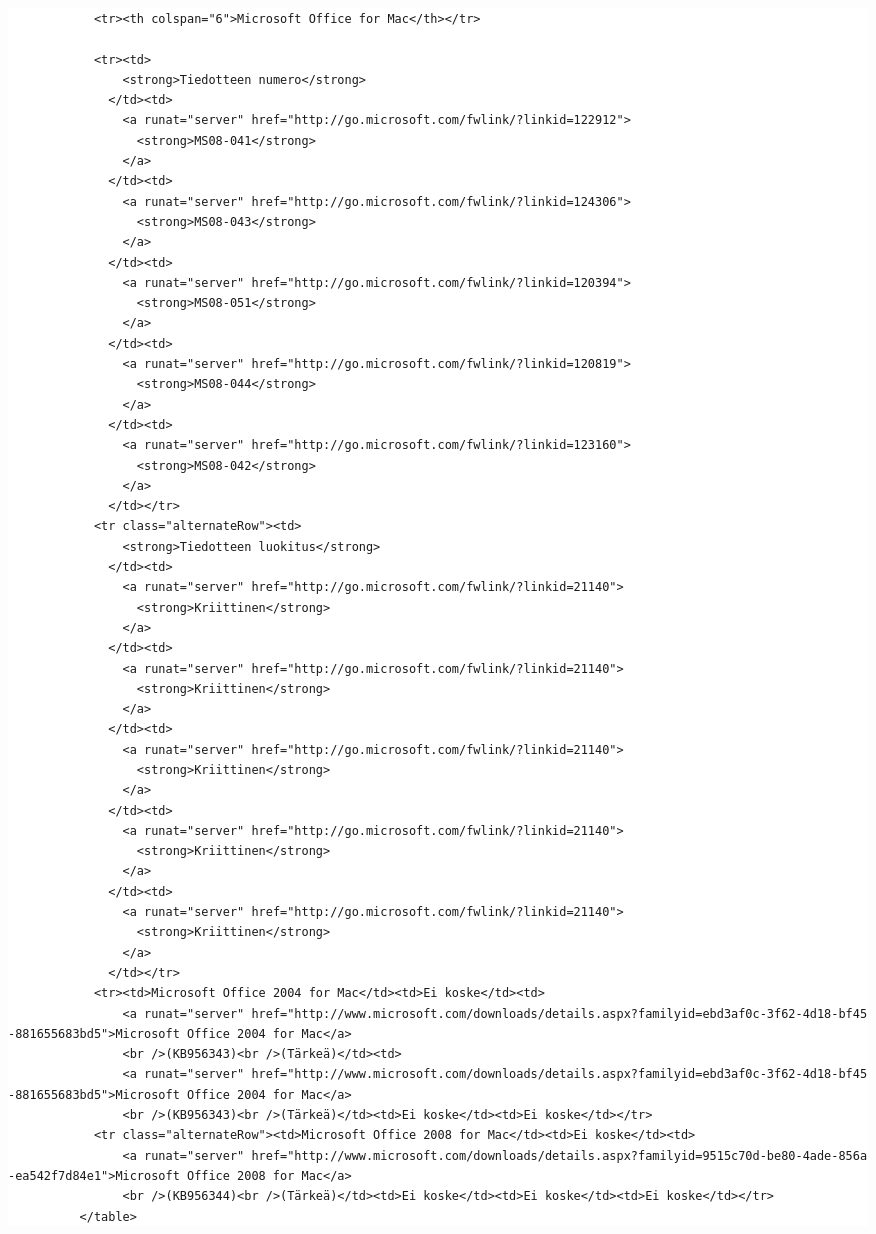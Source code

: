                 <tr><th colspan="6">Microsoft Office for Mac</th></tr>
              
                <tr><td>
                    <strong>Tiedotteen numero</strong>
                  </td><td>
                    <a runat="server" href="http://go.microsoft.com/fwlink/?linkid=122912">
                      <strong>MS08-041</strong>
                    </a>
                  </td><td>
                    <a runat="server" href="http://go.microsoft.com/fwlink/?linkid=124306">
                      <strong>MS08-043</strong>
                    </a>
                  </td><td>
                    <a runat="server" href="http://go.microsoft.com/fwlink/?linkid=120394">
                      <strong>MS08-051</strong>
                    </a>
                  </td><td>
                    <a runat="server" href="http://go.microsoft.com/fwlink/?linkid=120819">
                      <strong>MS08-044</strong>
                    </a>
                  </td><td>
                    <a runat="server" href="http://go.microsoft.com/fwlink/?linkid=123160">
                      <strong>MS08-042</strong>
                    </a>
                  </td></tr>
                <tr class="alternateRow"><td>
                    <strong>Tiedotteen luokitus</strong>
                  </td><td>
                    <a runat="server" href="http://go.microsoft.com/fwlink/?linkid=21140">
                      <strong>Kriittinen</strong>
                    </a>
                  </td><td>
                    <a runat="server" href="http://go.microsoft.com/fwlink/?linkid=21140">
                      <strong>Kriittinen</strong>
                    </a>
                  </td><td>
                    <a runat="server" href="http://go.microsoft.com/fwlink/?linkid=21140">
                      <strong>Kriittinen</strong>
                    </a>
                  </td><td>
                    <a runat="server" href="http://go.microsoft.com/fwlink/?linkid=21140">
                      <strong>Kriittinen</strong>
                    </a>
                  </td><td>
                    <a runat="server" href="http://go.microsoft.com/fwlink/?linkid=21140">
                      <strong>Kriittinen</strong>
                    </a>
                  </td></tr>
                <tr><td>Microsoft Office 2004 for Mac</td><td>Ei koske</td><td>
                    <a runat="server" href="http://www.microsoft.com/downloads/details.aspx?familyid=ebd3af0c-3f62-4d18-bf45-881655683bd5">Microsoft Office 2004 for Mac</a>
                    <br />(KB956343)<br />(Tärkeä)</td><td>
                    <a runat="server" href="http://www.microsoft.com/downloads/details.aspx?familyid=ebd3af0c-3f62-4d18-bf45-881655683bd5">Microsoft Office 2004 for Mac</a>
                    <br />(KB956343)<br />(Tärkeä)</td><td>Ei koske</td><td>Ei koske</td></tr>
                <tr class="alternateRow"><td>Microsoft Office 2008 for Mac</td><td>Ei koske</td><td>
                    <a runat="server" href="http://www.microsoft.com/downloads/details.aspx?familyid=9515c70d-be80-4ade-856a-ea542f7d84e1">Microsoft Office 2008 for Mac</a>
                    <br />(KB956344)<br />(Tärkeä)</td><td>Ei koske</td><td>Ei koske</td><td>Ei koske</td></tr>
              </table>
